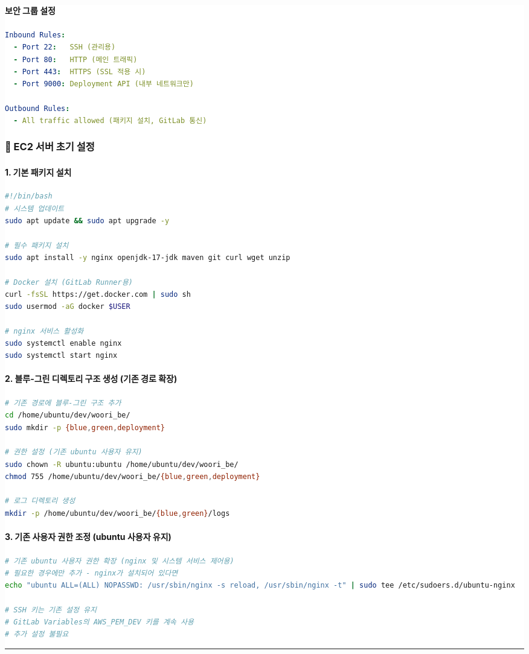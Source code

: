#### 보안 그룹 설정
```yaml
Inbound Rules:
  - Port 22:   SSH (관리용)
  - Port 80:   HTTP (메인 트래픽)
  - Port 443:  HTTPS (SSL 적용 시)
  - Port 9000: Deployment API (내부 네트워크만)

Outbound Rules:
  - All traffic allowed (패키지 설치, GitLab 통신)
```

### 🐧 EC2 서버 초기 설정

#### 1. 기본 패키지 설치
```bash
#!/bin/bash
# 시스템 업데이트
sudo apt update && sudo apt upgrade -y

# 필수 패키지 설치
sudo apt install -y nginx openjdk-17-jdk maven git curl wget unzip

# Docker 설치 (GitLab Runner용)
curl -fsSL https://get.docker.com | sudo sh
sudo usermod -aG docker $USER

# nginx 서비스 활성화
sudo systemctl enable nginx
sudo systemctl start nginx
```

#### 2. 블루-그린 디렉토리 구조 생성 (기존 경로 확장)
```bash
# 기존 경로에 블루-그린 구조 추가
cd /home/ubuntu/dev/woori_be/
sudo mkdir -p {blue,green,deployment}

# 권한 설정 (기존 ubuntu 사용자 유지)
sudo chown -R ubuntu:ubuntu /home/ubuntu/dev/woori_be/
chmod 755 /home/ubuntu/dev/woori_be/{blue,green,deployment}

# 로그 디렉토리 생성
mkdir -p /home/ubuntu/dev/woori_be/{blue,green}/logs
```

#### 3. 기존 사용자 권한 조정 (ubuntu 사용자 유지)
```bash
# 기존 ubuntu 사용자 권한 확장 (nginx 및 시스템 서비스 제어용)
# 필요한 경우에만 추가 - nginx가 설치되어 있다면
echo "ubuntu ALL=(ALL) NOPASSWD: /usr/sbin/nginx -s reload, /usr/sbin/nginx -t" | sudo tee /etc/sudoers.d/ubuntu-nginx

# SSH 키는 기존 설정 유지
# GitLab Variables의 AWS_PEM_DEV 키를 계속 사용
# 추가 설정 불필요
```

---